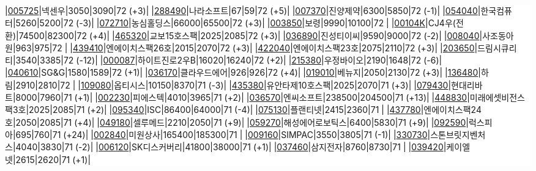 |[005725](https://finance.daum.net/quotes/A005725)|넥센우|3050|3090|72 (+3)|
|[288490](https://finance.daum.net/quotes/A288490)|나라소프트|67|59|72 (+5)|
|[007370](https://finance.daum.net/quotes/A007370)|진양제약|6300|5850|72 (-1)|
|[054040](https://finance.daum.net/quotes/A054040)|한국컴퓨터|5260|5200|72 (-3)|
|[072710](https://finance.daum.net/quotes/A072710)|농심홀딩스|66000|65500|72 (+3)|
|[003850](https://finance.daum.net/quotes/A003850)|보령|9990|10100|72 |
|[00104K](https://finance.daum.net/quotes/A00104K)|CJ4우(전환)|74500|82300|72 (+4)|
|[465320](https://finance.daum.net/quotes/A465320)|교보15호스팩|2025|2085|72 (+3)|
|[036890](https://finance.daum.net/quotes/A036890)|진성티이씨|9590|9000|72 (-2)|
|[008040](https://finance.daum.net/quotes/A008040)|사조동아원|963|975|72 |
|[439410](https://finance.daum.net/quotes/A439410)|엔에이치스팩26호|2015|2070|72 (+3)|
|[422040](https://finance.daum.net/quotes/A422040)|엔에이치스팩23호|2075|2110|72 (+3)|
|[203650](https://finance.daum.net/quotes/A203650)|드림시큐리티|3540|3385|72 (-12)|
|[000087](https://finance.daum.net/quotes/A000087)|하이트진로2우B|16020|16240|72 (+2)|
|[215380](https://finance.daum.net/quotes/A215380)|우정바이오|2190|1648|72 (-6)|
|[040610](https://finance.daum.net/quotes/A040610)|SG&G|1580|1589|72 (+1)|
|[036170](https://finance.daum.net/quotes/A036170)|클라우드에어|926|926|72 (+4)|
|[019010](https://finance.daum.net/quotes/A019010)|베뉴지|2050|2130|72 (+3)|
|[136480](https://finance.daum.net/quotes/A136480)|하림|2910|2810|72 |
|[109080](https://finance.daum.net/quotes/A109080)|옵티시스|10150|8370|71 (-3)|
|[435380](https://finance.daum.net/quotes/A435380)|유안타제10호스팩|2025|2070|71 (+3)|
|[079430](https://finance.daum.net/quotes/A079430)|현대리바트|8000|7960|71 (+1)|
|[002230](https://finance.daum.net/quotes/A002230)|피에스텍|4010|3965|71 (+2)|
|[036570](https://finance.daum.net/quotes/A036570)|엔씨소프트|238500|204500|71 (+13)|
|[448830](https://finance.daum.net/quotes/A448830)|미래에셋비전스팩3호|2025|2085|71 (+2)|
|[095340](https://finance.daum.net/quotes/A095340)|ISC|86400|64000|71 (-4)|
|[075130](https://finance.daum.net/quotes/A075130)|플랜티넷|2415|2360|71 |
|[437780](https://finance.daum.net/quotes/A437780)|엔에이치스팩24호|2050|2085|71 (+4)|
|[049180](https://finance.daum.net/quotes/A049180)|셀루메드|2210|2050|71 (+9)|
|[059270](https://finance.daum.net/quotes/A059270)|해성에어로보틱스|6400|5830|71 (+9)|
|[092590](https://finance.daum.net/quotes/A092590)|럭스피아|695|760|71 (+24)|
|[002840](https://finance.daum.net/quotes/A002840)|미원상사|165400|185300|71 |
|[009160](https://finance.daum.net/quotes/A009160)|SIMPAC|3550|3805|71 (-1)|
|[330730](https://finance.daum.net/quotes/A330730)|스톤브릿지벤처스|4040|3830|71 (-2)|
|[006120](https://finance.daum.net/quotes/A006120)|SK디스커버리|41800|38000|71 (+1)|
|[037460](https://finance.daum.net/quotes/A037460)|삼지전자|8760|8730|71 |
|[039420](https://finance.daum.net/quotes/A039420)|케이엘넷|2615|2620|71 (+1)|